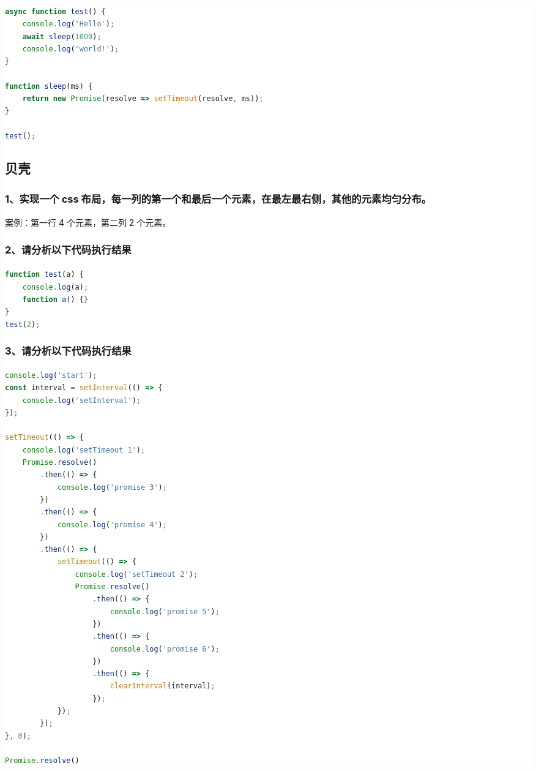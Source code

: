 ```js
async function test() {
	console.log('Hello');
	await sleep(1000);
	console.log('world!');
}

function sleep(ms) {
	return new Promise(resolve => setTimeout(resolve, ms));
}

test();
```

## 贝壳

### 1、实现一个 css 布局，每一列的第一个和最后一个元素，在最左最右侧，其他的元素均匀分布。
案例：第一行 4 个元素，第二列 2 个元素。

### 2、请分析以下代码执行结果

```js
function test(a) {
	console.log(a);
	function a() {}
}
test(2);
```

### 3、请分析以下代码执行结果

```js
console.log('start');
const interval = setInterval(() => {
	console.log('setInterval');
});

setTimeout(() => {
	console.log('setTimeout 1');
	Promise.resolve()
		.then(() => {
			console.log('promise 3');
		})
		.then(() => {
			console.log('promise 4');
		})
		.then(() => {
			setTimeout(() => {
				console.log('setTimeout 2');
				Promise.resolve()
					.then(() => {
						console.log('promise 5');
					})
					.then(() => {
						console.log('promise 6');
					})
					.then(() => {
						clearInterval(interval);
					});
			});
		});
}, 0);

Promise.resolve()
```
